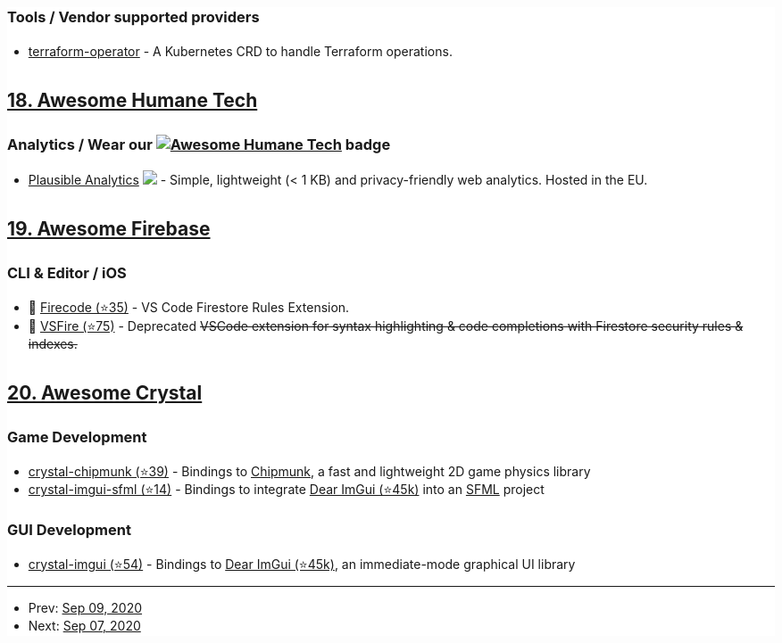 ### Tools / Vendor supported providers

*   [terraform-operator](https://github.com/isaaguilar/terraform-operator.git) - A Kubernetes CRD to handle Terraform operations.

## [18. Awesome Humane Tech](/content/humanetech-community/awesome-humane-tech/README.md)

### Analytics / Wear our   [![Awesome Humane Tech](https://raw.githubusercontent.com/humanetech-community/awesome-humane-tech/main/humane-tech-badge.svg?sanitize=true)](https://github.com/humanetech-community/awesome-humane-tech)   badge

*   [Plausible Analytics](https://plausible.io) [<img src="https://raw.githubusercontent.com/humanetech-community/awesome-humane-tech/main/logo/github.svg?sanitize=true" width="16"/>](https://github.com/plausible/analytics) - Simple, lightweight (< 1 KB) and privacy-friendly web analytics. Hosted in the EU.

## [19. Awesome Firebase](/content/jthegedus/awesome-firebase/README.md)

### CLI & Editor / iOS

*   🔧 [Firecode (⭐35)](https://github.com/ChFlick/firecode) -  VS Code Firestore Rules Extension.
*   🔧 [VSFire (⭐75)](https://github.com/toba/vsfire) - Deprecated ~~VSCode extension for syntax highlighting & code completions with Firestore security rules & indexes.~~

## [20. Awesome Crystal](/content/veelenga/awesome-crystal/README.md)

### Game Development

*   [crystal-chipmunk (⭐39)](https://github.com/oprypin/crystal-chipmunk) - Bindings to [Chipmunk](http://chipmunk-physics.net/), a fast and lightweight 2D game physics library
*   [crystal-imgui-sfml (⭐14)](https://github.com/oprypin/crystal-imgui-sfml) - Bindings to integrate [Dear ImGui (⭐45k)](https://github.com/ocornut/imgui) into an [SFML](https://www.sfml-dev.org/) project

### GUI Development

*   [crystal-imgui (⭐54)](https://github.com/oprypin/crystal-imgui) - Bindings to [Dear ImGui (⭐45k)](https://github.com/ocornut/imgui), an immediate-mode graphical UI library

---

- Prev: [Sep 09, 2020](/content/2020/09/09/README.md)
- Next: [Sep 07, 2020](/content/2020/09/07/README.md)